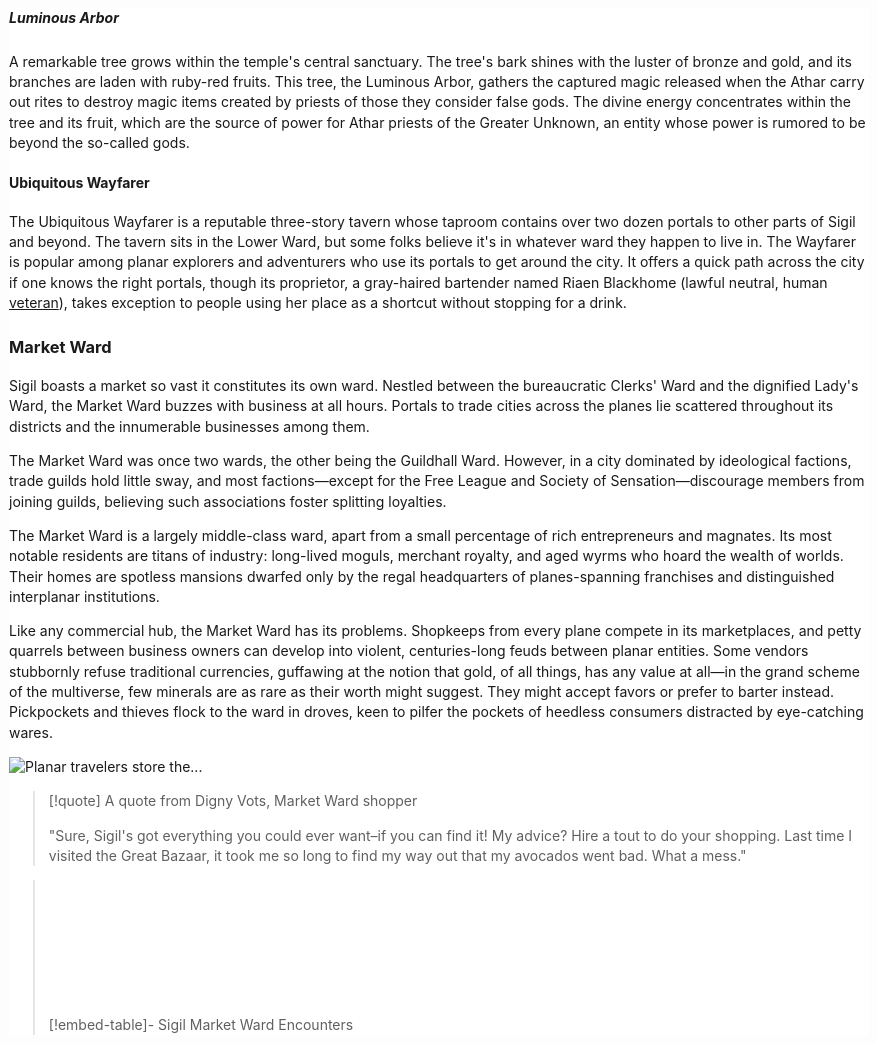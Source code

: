 ##### Luminous Arbor

A remarkable tree grows within the temple's central sanctuary. The tree's bark shines with the luster of bronze and gold, and its branches are laden with ruby-red fruits. This tree, the Luminous Arbor, gathers the captured magic released when the Athar carry out rites to destroy magic items created by priests of those they consider false gods. The divine energy concentrates within the tree and its fruit, which are the source of power for Athar priests of the Greater Unknown, an entity whose power is rumored to be beyond the so-called gods.

#### Ubiquitous Wayfarer

The Ubiquitous Wayfarer is a reputable three-story tavern whose taproom contains over two dozen portals to other parts of Sigil and beyond. The tavern sits in the Lower Ward, but some folks believe it's in whatever ward they happen to live in. The Wayfarer is popular among planar explorers and adventurers who use its portals to get around the city. It offers a quick path across the city if one knows the right portals, though its proprietor, a gray-haired bartender named Riaen Blackhome (lawful neutral, human [veteran](Mechanics/bestiary/humanoid/veteran.md)), takes exception to people using her place as a shortcut without stopping for a drink.

### Market Ward

Sigil boasts a market so vast it constitutes its own ward. Nestled between the bureaucratic Clerks' Ward and the dignified Lady's Ward, the Market Ward buzzes with business at all hours. Portals to trade cities across the planes lie scattered throughout its districts and the innumerable businesses among them.

The Market Ward was once two wards, the other being the Guildhall Ward. However, in a city dominated by ideological factions, trade guilds hold little sway, and most factions—except for the Free League and Society of Sensation—discourage members from joining guilds, believing such associations foster splitting loyalties.

The Market Ward is a largely middle-class ward, apart from a small percentage of rich entrepreneurs and magnates. Its most notable residents are titans of industry: long-lived moguls, merchant royalty, and aged wyrms who hoard the wealth of worlds. Their homes are spotless mansions dwarfed only by the regal headquarters of planes-spanning franchises and distinguished interplanar institutions.

Like any commercial hub, the Market Ward has its problems. Shopkeeps from every plane compete in its marketplaces, and petty quarrels between business owners can develop into violent, centuries-long feuds between planar entities. Some vendors stubbornly refuse traditional currencies, guffawing at the notion that gold, of all things, has any value at all—in the grand scheme of the multiverse, few minerals are as rare as their worth might suggest. They might accept favors or prefer to barter instead. Pickpockets and thieves flock to the ward in droves, keen to pilfer the pockets of heedless consumers distracted by eye-catching wares.

![Planar travelers store the...](https://raw.githubusercontent.com/5etools-mirror-3/5etools-img/main/book/SatO/041-02-029.bank-of-abbathor.webp#center "Planar travelers store their hoards within the Bank of Abbathor, a worlds-spanning financial institution")

> [!quote] A quote from Digny Vots, Market Ward shopper  
> 
> "Sure, Sigil's got everything you could ever want–if you can find it! My advice? Hire a tout to do your shopping. Last time I visited the Great Bazaar, it took me so long to find my way out that my avocados went bad. What a mess."

> [!embed-table]- Sigil Market Ward Encounters
> ![Sigil Market Ward Encounters](Mechanics/tables/sigil-market-ward-encounters-sato.md)
